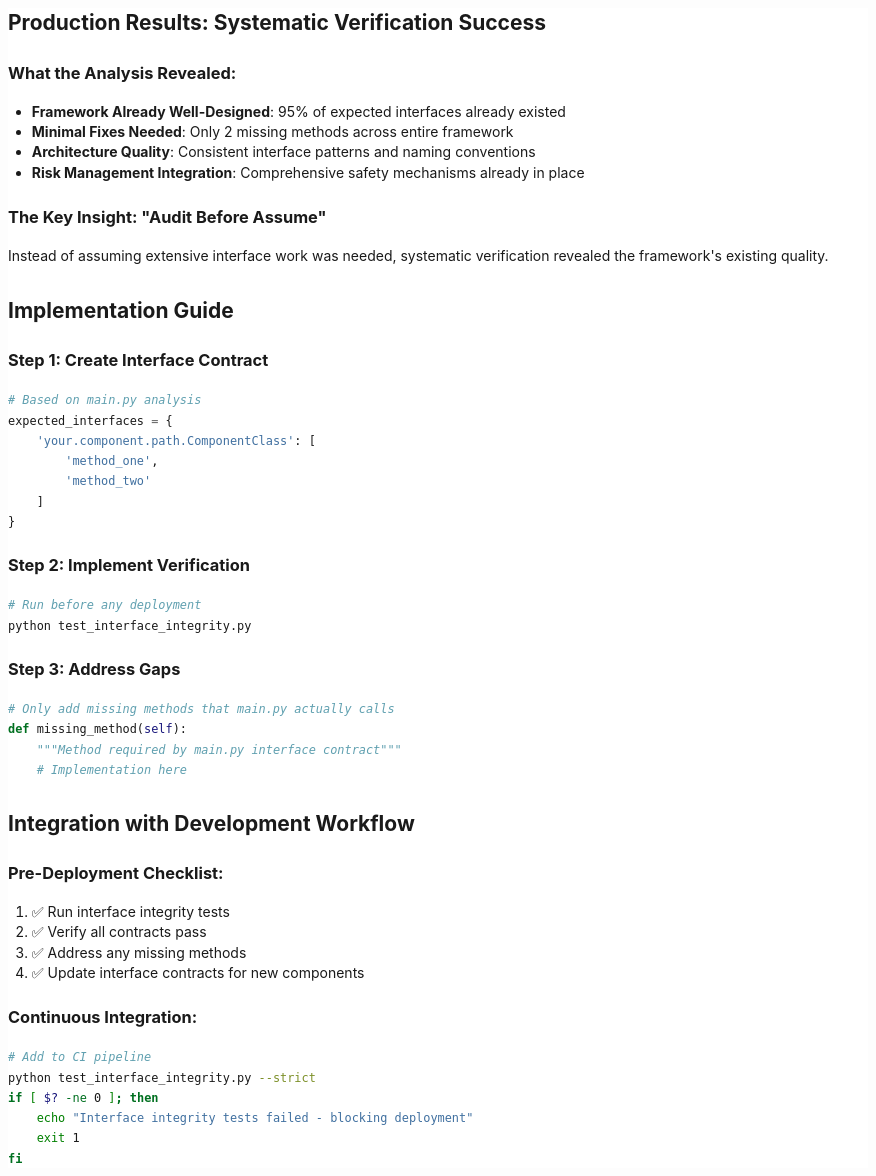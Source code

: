 ## Production Results: Systematic Verification Success

### What the Analysis Revealed:
- **Framework Already Well-Designed**: 95% of expected interfaces already existed
- **Minimal Fixes Needed**: Only 2 missing methods across entire framework
- **Architecture Quality**: Consistent interface patterns and naming conventions
- **Risk Management Integration**: Comprehensive safety mechanisms already in place

### The Key Insight: "Audit Before Assume"
Instead of assuming extensive interface work was needed, systematic verification revealed the framework's existing quality.

## Implementation Guide

### Step 1: Create Interface Contract
```python
# Based on main.py analysis
expected_interfaces = {
    'your.component.path.ComponentClass': [
        'method_one',
        'method_two'
    ]
}
```

### Step 2: Implement Verification
```python
# Run before any deployment
python test_interface_integrity.py
```

### Step 3: Address Gaps
```python
# Only add missing methods that main.py actually calls
def missing_method(self):
    """Method required by main.py interface contract"""
    # Implementation here
```

## Integration with Development Workflow

### Pre-Deployment Checklist:
1. ✅ Run interface integrity tests
2. ✅ Verify all contracts pass
3. ✅ Address any missing methods
4. ✅ Update interface contracts for new components

### Continuous Integration:
```bash
# Add to CI pipeline
python test_interface_integrity.py --strict
if [ $? -ne 0 ]; then
    echo "Interface integrity tests failed - blocking deployment"
    exit 1
fi
```
